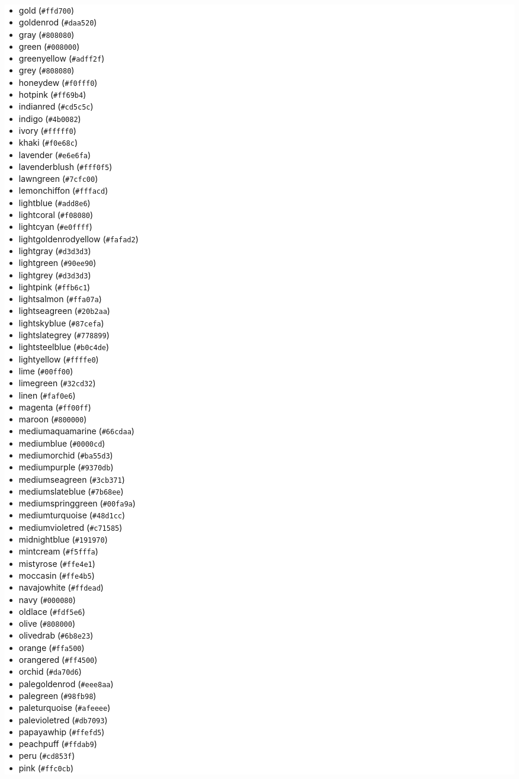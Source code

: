 - gold (`#ffd700`)
- goldenrod (`#daa520`)
- gray (`#808080`)
- green (`#008000`)
- greenyellow (`#adff2f`)
- grey (`#808080`)
- honeydew (`#f0fff0`)
- hotpink (`#ff69b4`)
- indianred (`#cd5c5c`)
- indigo (`#4b0082`)
- ivory (`#fffff0`)
- khaki (`#f0e68c`)
- lavender (`#e6e6fa`)
- lavenderblush (`#fff0f5`)
- lawngreen (`#7cfc00`)
- lemonchiffon (`#fffacd`)
- lightblue (`#add8e6`)
- lightcoral (`#f08080`)
- lightcyan (`#e0ffff`)
- lightgoldenrodyellow (`#fafad2`)
- lightgray (`#d3d3d3`)
- lightgreen (`#90ee90`)
- lightgrey (`#d3d3d3`)
- lightpink (`#ffb6c1`)
- lightsalmon (`#ffa07a`)
- lightseagreen (`#20b2aa`)
- lightskyblue (`#87cefa`)
- lightslategrey (`#778899`)
- lightsteelblue (`#b0c4de`)
- lightyellow (`#ffffe0`)
- lime (`#00ff00`)
- limegreen (`#32cd32`)
- linen (`#faf0e6`)
- magenta (`#ff00ff`)
- maroon (`#800000`)
- mediumaquamarine (`#66cdaa`)
- mediumblue (`#0000cd`)
- mediumorchid (`#ba55d3`)
- mediumpurple (`#9370db`)
- mediumseagreen (`#3cb371`)
- mediumslateblue (`#7b68ee`)
- mediumspringgreen (`#00fa9a`)
- mediumturquoise (`#48d1cc`)
- mediumvioletred (`#c71585`)
- midnightblue (`#191970`)
- mintcream (`#f5fffa`)
- mistyrose (`#ffe4e1`)
- moccasin (`#ffe4b5`)
- navajowhite (`#ffdead`)
- navy (`#000080`)
- oldlace (`#fdf5e6`)
- olive (`#808000`)
- olivedrab (`#6b8e23`)
- orange (`#ffa500`)
- orangered (`#ff4500`)
- orchid (`#da70d6`)
- palegoldenrod (`#eee8aa`)
- palegreen (`#98fb98`)
- paleturquoise (`#afeeee`)
- palevioletred (`#db7093`)
- papayawhip (`#ffefd5`)
- peachpuff (`#ffdab9`)
- peru (`#cd853f`)
- pink (`#ffc0cb`)